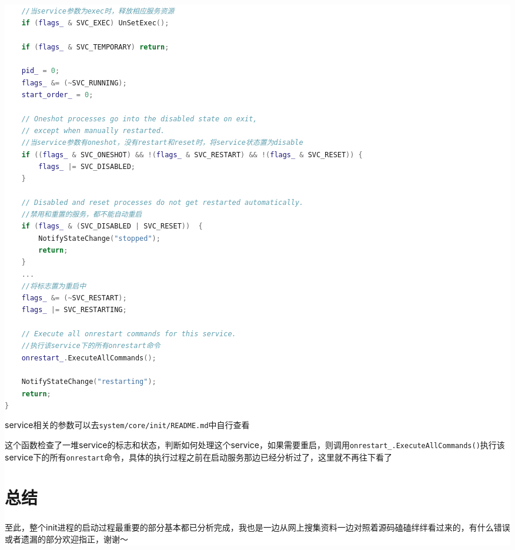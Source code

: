 ```c++
    //当service参数为exec时，释放相应服务资源
    if (flags_ & SVC_EXEC) UnSetExec();

    if (flags_ & SVC_TEMPORARY) return;

    pid_ = 0;
    flags_ &= (~SVC_RUNNING);
    start_order_ = 0;

    // Oneshot processes go into the disabled state on exit,
    // except when manually restarted.
    //当service参数有oneshot，没有restart和reset时，将service状态置为disable
    if ((flags_ & SVC_ONESHOT) && !(flags_ & SVC_RESTART) && !(flags_ & SVC_RESET)) {
        flags_ |= SVC_DISABLED;
    }

    // Disabled and reset processes do not get restarted automatically.
    //禁用和重置的服务，都不能自动重启
    if (flags_ & (SVC_DISABLED | SVC_RESET))  {
        NotifyStateChange("stopped");
        return;
    }
    ...
    //将标志置为重启中
    flags_ &= (~SVC_RESTART);
    flags_ |= SVC_RESTARTING;

    // Execute all onrestart commands for this service.
    //执行该service下的所有onrestart命令
    onrestart_.ExecuteAllCommands();

    NotifyStateChange("restarting");
    return;
}
```

service相关的参数可以去`system/core/init/README.md`中自行查看

这个函数检查了一堆service的标志和状态，判断如何处理这个service，如果需要重启，则调用`onrestart_.ExecuteAllCommands()`执行该service下的所有`onrestart`命令，具体的执行过程之前在启动服务那边已经分析过了，这里就不再往下看了

# 总结

至此，整个init进程的启动过程最重要的部分基本都已分析完成，我也是一边从网上搜集资料一边对照着源码磕磕绊绊看过来的，有什么错误或者遗漏的部分欢迎指正，谢谢～
